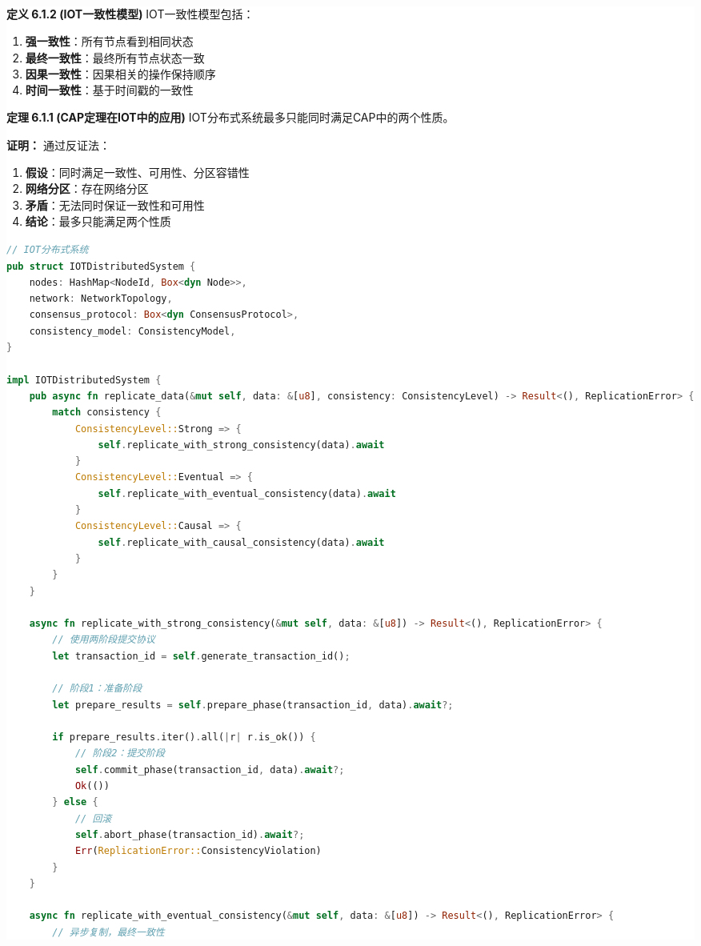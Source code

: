 **定义 6.1.2 (IOT一致性模型)**
IOT一致性模型包括：

1. **强一致性**：所有节点看到相同状态
2. **最终一致性**：最终所有节点状态一致
3. **因果一致性**：因果相关的操作保持顺序
4. **时间一致性**：基于时间戳的一致性

**定理 6.1.1 (CAP定理在IOT中的应用)**
IOT分布式系统最多只能同时满足CAP中的两个性质。

**证明：**
通过反证法：

1. **假设**：同时满足一致性、可用性、分区容错性
2. **网络分区**：存在网络分区
3. **矛盾**：无法同时保证一致性和可用性
4. **结论**：最多只能满足两个性质

```rust
// IOT分布式系统
pub struct IOTDistributedSystem {
    nodes: HashMap<NodeId, Box<dyn Node>>,
    network: NetworkTopology,
    consensus_protocol: Box<dyn ConsensusProtocol>,
    consistency_model: ConsistencyModel,
}

impl IOTDistributedSystem {
    pub async fn replicate_data(&mut self, data: &[u8], consistency: ConsistencyLevel) -> Result<(), ReplicationError> {
        match consistency {
            ConsistencyLevel::Strong => {
                self.replicate_with_strong_consistency(data).await
            }
            ConsistencyLevel::Eventual => {
                self.replicate_with_eventual_consistency(data).await
            }
            ConsistencyLevel::Causal => {
                self.replicate_with_causal_consistency(data).await
            }
        }
    }
    
    async fn replicate_with_strong_consistency(&mut self, data: &[u8]) -> Result<(), ReplicationError> {
        // 使用两阶段提交协议
        let transaction_id = self.generate_transaction_id();
        
        // 阶段1：准备阶段
        let prepare_results = self.prepare_phase(transaction_id, data).await?;
        
        if prepare_results.iter().all(|r| r.is_ok()) {
            // 阶段2：提交阶段
            self.commit_phase(transaction_id, data).await?;
            Ok(())
        } else {
            // 回滚
            self.abort_phase(transaction_id).await?;
            Err(ReplicationError::ConsistencyViolation)
        }
    }
    
    async fn replicate_with_eventual_consistency(&mut self, data: &[u8]) -> Result<(), ReplicationError> {
        // 异步复制，最终一致性
```